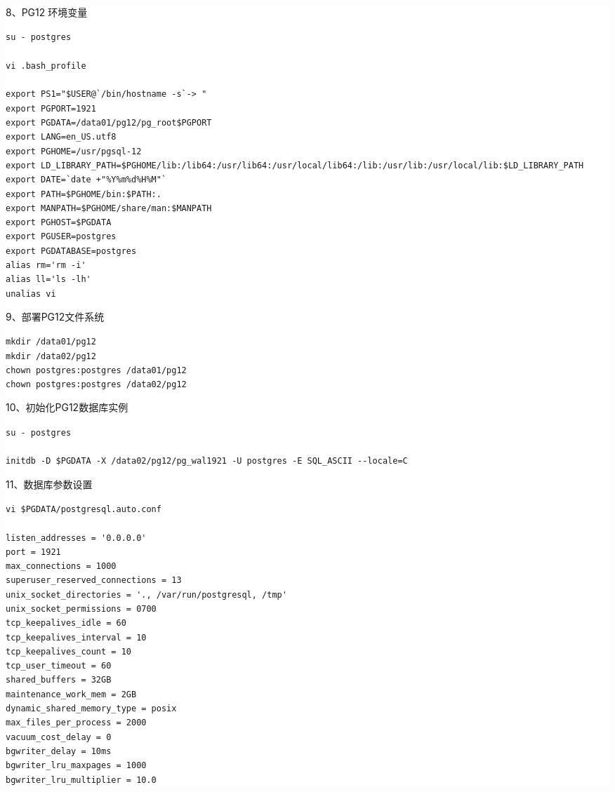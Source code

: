 8、PG12 环境变量      
      
```      
su - postgres        
        
vi .bash_profile        
        
export PS1="$USER@`/bin/hostname -s`-> "            
export PGPORT=1921            
export PGDATA=/data01/pg12/pg_root$PGPORT            
export LANG=en_US.utf8            
export PGHOME=/usr/pgsql-12          
export LD_LIBRARY_PATH=$PGHOME/lib:/lib64:/usr/lib64:/usr/local/lib64:/lib:/usr/lib:/usr/local/lib:$LD_LIBRARY_PATH            
export DATE=`date +"%Y%m%d%H%M"`          
export PATH=$PGHOME/bin:$PATH:.            
export MANPATH=$PGHOME/share/man:$MANPATH            
export PGHOST=$PGDATA            
export PGUSER=postgres            
export PGDATABASE=postgres            
alias rm='rm -i'            
alias ll='ls -lh'            
unalias vi         
```      
      
9、部署PG12文件系统      
      
```      
mkdir /data01/pg12        
mkdir /data02/pg12        
chown postgres:postgres /data01/pg12        
chown postgres:postgres /data02/pg12        
```      
      
      
      
      
10、初始化PG12数据库实例      
      
```      
su - postgres        
      
initdb -D $PGDATA -X /data02/pg12/pg_wal1921 -U postgres -E SQL_ASCII --locale=C       
```      
      
      
      
11、数据库参数设置      
      
```      
vi $PGDATA/postgresql.auto.conf       
      
listen_addresses = '0.0.0.0'      
port = 1921      
max_connections = 1000      
superuser_reserved_connections = 13      
unix_socket_directories = '., /var/run/postgresql, /tmp'      
unix_socket_permissions = 0700      
tcp_keepalives_idle = 60      
tcp_keepalives_interval = 10      
tcp_keepalives_count = 10      
tcp_user_timeout = 60      
shared_buffers = 32GB      
maintenance_work_mem = 2GB      
dynamic_shared_memory_type = posix      
max_files_per_process = 2000      
vacuum_cost_delay = 0      
bgwriter_delay = 10ms      
bgwriter_lru_maxpages = 1000      
bgwriter_lru_multiplier = 10.0      
```